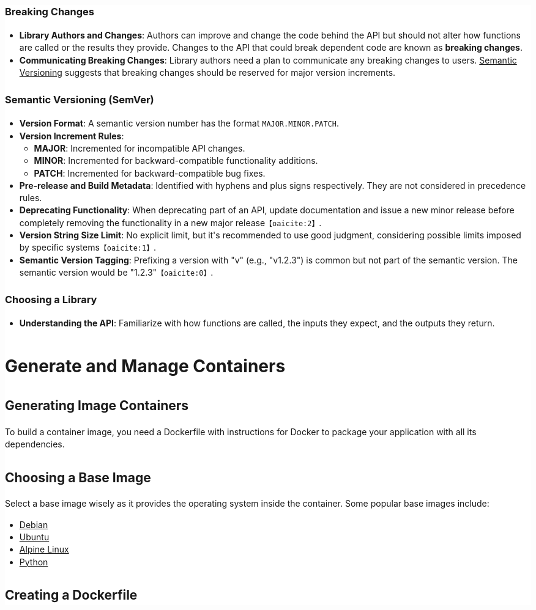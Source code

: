 ### Breaking Changes

- **Library Authors and Changes**: Authors can improve and change the code behind the API but should not alter how functions are called or the results they provide. Changes to the API that could break dependent code are known as **breaking changes**.
- **Communicating Breaking Changes**: Library authors need a plan to communicate any breaking changes to users. [Semantic Versioning](https://semver.org/#summary) suggests that breaking changes should be reserved for major version increments.

### Semantic Versioning (SemVer)

- **Version Format**: A semantic version number has the format `MAJOR.MINOR.PATCH`.
- **Version Increment Rules**:
  - **MAJOR**: Incremented for incompatible API changes.
  - **MINOR**: Incremented for backward-compatible functionality additions.
  - **PATCH**: Incremented for backward-compatible bug fixes.
- **Pre-release and Build Metadata**: Identified with hyphens and plus signs respectively. They are not considered in precedence rules.
- **Deprecating Functionality**: When deprecating part of an API, update documentation and issue a new minor release before completely removing the functionality in a new major release&#8203;``【oaicite:2】``&#8203;.
- **Version String Size Limit**: No explicit limit, but it's recommended to use good judgment, considering possible limits imposed by specific systems&#8203;``【oaicite:1】``&#8203;.
- **Semantic Version Tagging**: Prefixing a version with "v" (e.g., "v1.2.3") is common but not part of the semantic version. The semantic version would be "1.2.3"&#8203;``【oaicite:0】``&#8203;.

### Choosing a Library

- **Understanding the API**: Familiarize with how functions are called, the inputs they expect, and the outputs they return.

# Generate and Manage Containers

## Generating Image Containers

To build a container image, you need a Dockerfile with instructions for Docker to package your application with all its dependencies.

## Choosing a Base Image

Select a base image wisely as it provides the operating system inside the container. Some popular base images include:

- [Debian](https://hub.docker.com/_/debian)
- [Ubuntu](https://hub.docker.com/_/ubuntu)
- [Alpine Linux](https://hub.docker.com/_/alpine)
- [Python](https://hub.docker.com/_/python/)

## Creating a Dockerfile
